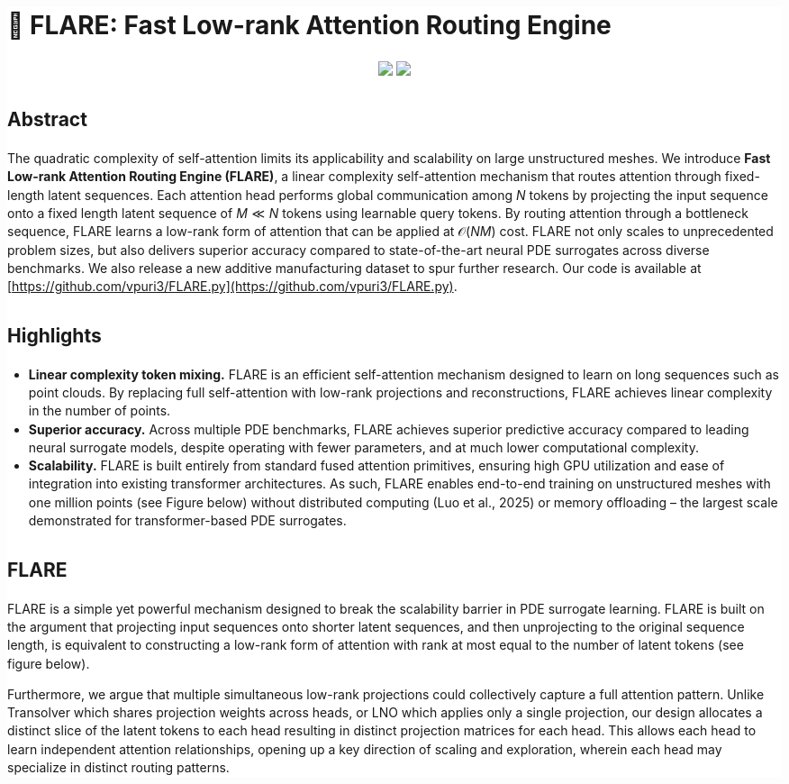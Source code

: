 # 🎇 FLARE: Fast Low-rank Attention Routing Engine

<p align="center">
<a href="http://arxiv.org/abs/2508.12594" alt="arXiv">
    <img src="https://img.shields.io/badge/arXiv-2508.12594-b31b1b.svg" /></a>
<a href="https://huggingface.co/papers/2508.12594" alt="HuggingFace">
    <img src="https://img.shields.io/badge/🤗_HuggingFace-2508.12594-ffbd00.svg" /></a>
</p>

## Abstract
The quadratic complexity of self-attention limits its applicability and scalability on large unstructured meshes.
We introduce **Fast Low-rank Attention Routing Engine (FLARE)**, a linear complexity self-attention mechanism that routes attention through fixed-length latent sequences.
Each attention head performs global communication among $N$ tokens by projecting the input sequence onto a fixed length latent sequence of $M \ll N$ tokens using learnable query tokens.
By routing attention through a bottleneck sequence, FLARE learns a low-rank form of attention that can be applied at $\mathcal{O}(NM)$ cost.
FLARE not only scales to unprecedented problem sizes, but also delivers superior accuracy compared to state-of-the-art neural PDE surrogates across diverse benchmarks.
We also release a new additive manufacturing dataset to spur further research.
Our code is available at
[https://github.com/vpuri3/FLARE.py](https://github.com/vpuri3/FLARE.py).

## Highlights

- **Linear complexity token mixing.** FLARE is an efficient self-attention mechanism designed to learn on long sequences such as point clouds.
By replacing full self-attention with low-rank projections and reconstructions, FLARE achieves linear complexity in the number of points.
- **Superior accuracy.** Across multiple PDE benchmarks, FLARE achieves superior predictive accuracy compared to leading neural surrogate models, despite operating with fewer parameters, and at much lower computational complexity.
- **Scalability.** FLARE is built entirely from standard fused attention primitives, ensuring high GPU utilization and ease of integration into existing transformer architectures.
As such, FLARE enables end-to-end training on unstructured meshes with one million points (see Figure below) without distributed computing (Luo et al., 2025) or memory offloading – the largest scale demonstrated for transformer-based PDE surrogates.

## FLARE

FLARE is a simple yet powerful mechanism designed to break the scalability barrier in PDE surrogate learning.
FLARE is built on the argument that projecting input sequences onto shorter latent sequences, and then unprojecting to the original sequence length, is equivalent to constructing a low-rank form of attention with rank at most equal to the number of latent tokens (see figure below).

Furthermore, we argue that multiple simultaneous low-rank projections could collectively capture a full attention pattern.
Unlike Transolver which shares projection weights across heads, or LNO which applies only a single projection, our design allocates a distinct slice of the latent tokens to each head resulting in distinct projection matrices for each head.
This allows each head to learn independent attention relationships, opening up a key direction of scaling and exploration, wherein each head may specialize in distinct routing patterns.

